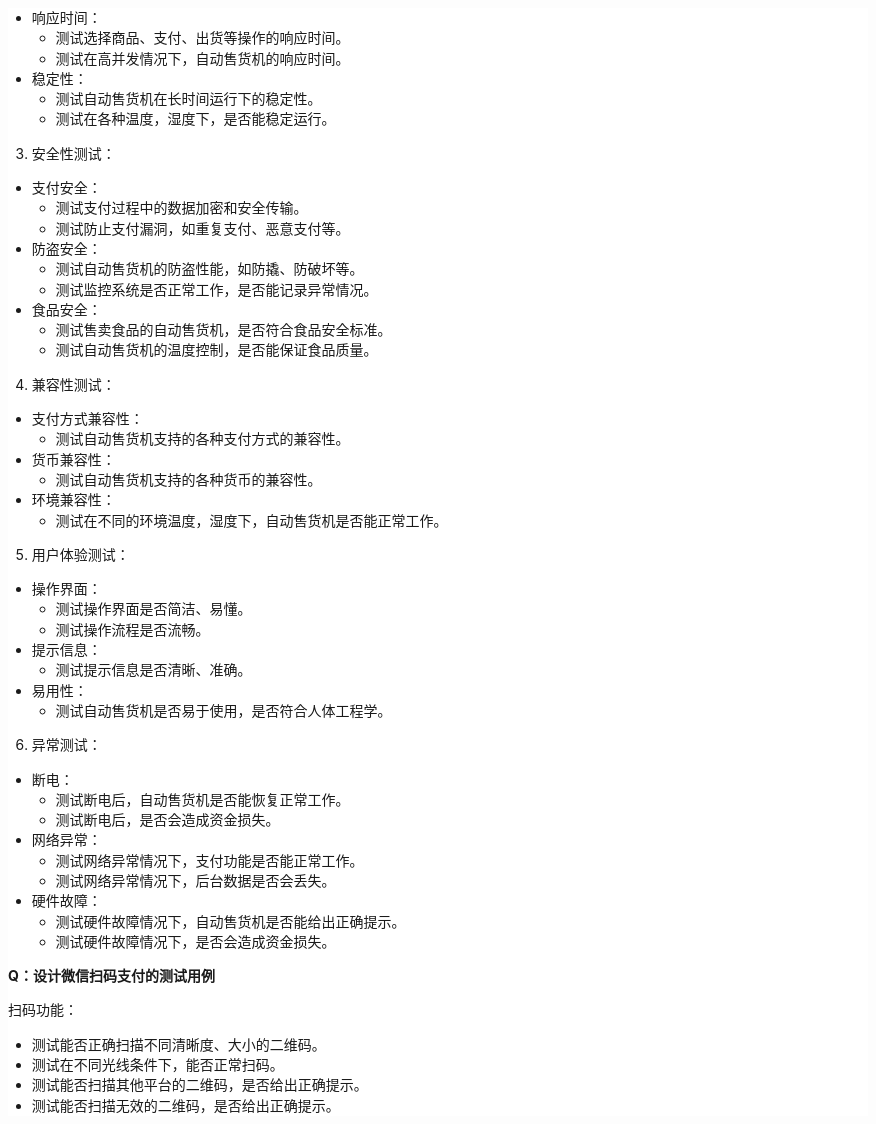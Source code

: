 - 响应时间：
  - 测试选择商品、支付、出货等操作的响应时间。
  - 测试在高并发情况下，自动售货机的响应时间。
- 稳定性：
  - 测试自动售货机在长时间运行下的稳定性。
  - 测试在各种温度，湿度下，是否能稳定运行。

3. 安全性测试：

- 支付安全：
  - 测试支付过程中的数据加密和安全传输。
  - 测试防止支付漏洞，如重复支付、恶意支付等。
- 防盗安全：
  - 测试自动售货机的防盗性能，如防撬、防破坏等。
  - 测试监控系统是否正常工作，是否能记录异常情况。
- 食品安全：
  - 测试售卖食品的自动售货机，是否符合食品安全标准。
  - 测试自动售货机的温度控制，是否能保证食品质量。

4. 兼容性测试：

- 支付方式兼容性：
  - 测试自动售货机支持的各种支付方式的兼容性。
- 货币兼容性：
  - 测试自动售货机支持的各种货币的兼容性。
- 环境兼容性：
  - 测试在不同的环境温度，湿度下，自动售货机是否能正常工作。

5. 用户体验测试：

- 操作界面：
  - 测试操作界面是否简洁、易懂。
  - 测试操作流程是否流畅。
- 提示信息：
  - 测试提示信息是否清晰、准确。
- 易用性：
  - 测试自动售货机是否易于使用，是否符合人体工程学。

6. 异常测试：

- 断电：
  - 测试断电后，自动售货机是否能恢复正常工作。
  - 测试断电后，是否会造成资金损失。
- 网络异常：
  - 测试网络异常情况下，支付功能是否能正常工作。
  - 测试网络异常情况下，后台数据是否会丢失。
- 硬件故障：
  - 测试硬件故障情况下，自动售货机是否能给出正确提示。
  - 测试硬件故障情况下，是否会造成资金损失。



**Q：设计微信扫码支付的测试用例**

扫码功能：

- 测试能否正确扫描不同清晰度、大小的二维码。
- 测试在不同光线条件下，能否正常扫码。
- 测试能否扫描其他平台的二维码，是否给出正确提示。
- 测试能否扫描无效的二维码，是否给出正确提示。
